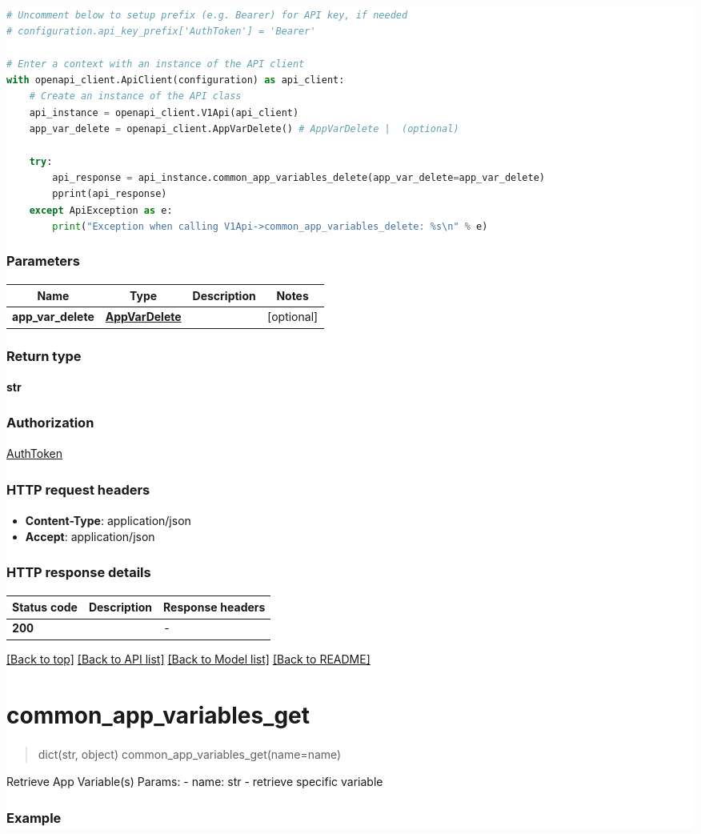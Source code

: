```python
# Uncomment below to setup prefix (e.g. Bearer) for API key, if needed
# configuration.api_key_prefix['AuthToken'] = 'Bearer'

# Enter a context with an instance of the API client
with openapi_client.ApiClient(configuration) as api_client:
    # Create an instance of the API class
    api_instance = openapi_client.V1Api(api_client)
    app_var_delete = openapi_client.AppVarDelete() # AppVarDelete |  (optional)

    try:
        api_response = api_instance.common_app_variables_delete(app_var_delete=app_var_delete)
        pprint(api_response)
    except ApiException as e:
        print("Exception when calling V1Api->common_app_variables_delete: %s\n" % e)
```

### Parameters

Name | Type | Description  | Notes
------------- | ------------- | ------------- | -------------
 **app_var_delete** | [**AppVarDelete**](AppVarDelete.md)|  | [optional] 

### Return type

**str**

### Authorization

[AuthToken](../README.md#AuthToken)

### HTTP request headers

 - **Content-Type**: application/json
 - **Accept**: application/json

### HTTP response details
| Status code | Description | Response headers |
|-------------|-------------|------------------|
**200** |  |  -  |

[[Back to top]](#) [[Back to API list]](../README.md#documentation-for-api-endpoints) [[Back to Model list]](../README.md#documentation-for-models) [[Back to README]](../README.md)

# **common_app_variables_get**
> dict(str, object) common_app_variables_get(name=name)



Retrieve App Variable(s)      Params:         - name: str - retrieve specific variable

### Example
